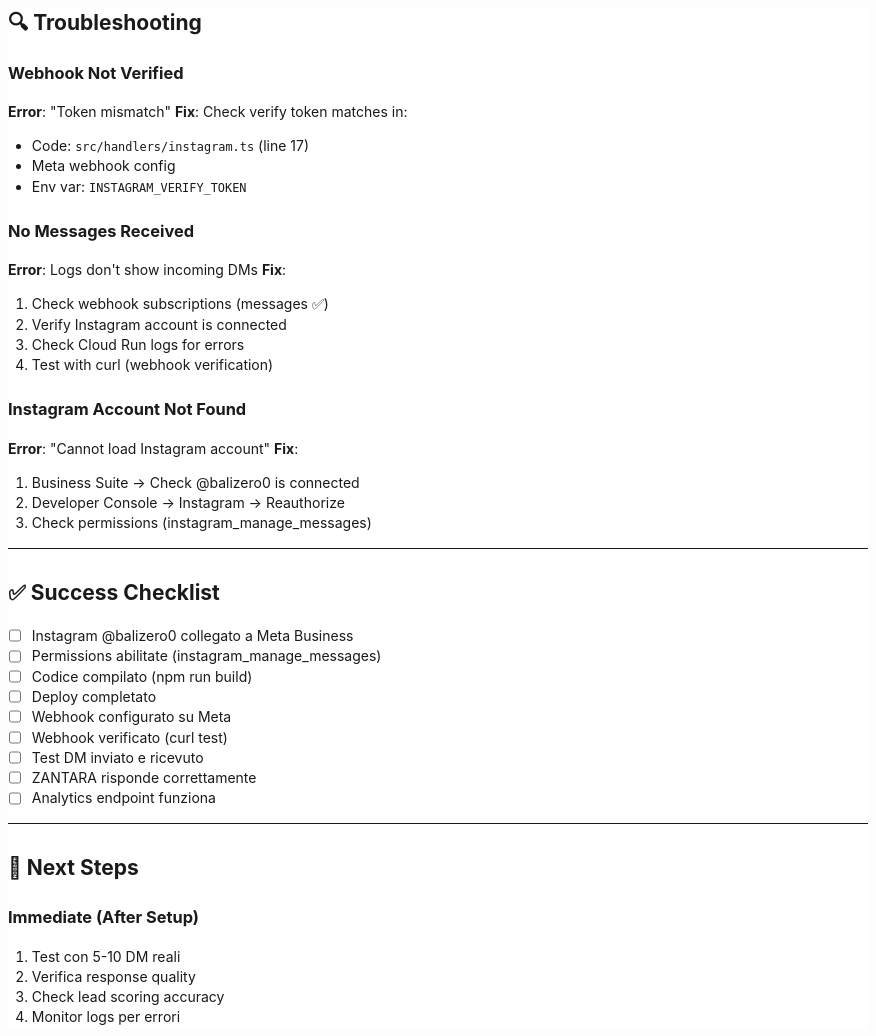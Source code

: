 
## 🔍 Troubleshooting

### **Webhook Not Verified**
**Error**: "Token mismatch"
**Fix**: Check verify token matches in:
- Code: `src/handlers/instagram.ts` (line 17)
- Meta webhook config
- Env var: `INSTAGRAM_VERIFY_TOKEN`

### **No Messages Received**
**Error**: Logs don't show incoming DMs
**Fix**:
1. Check webhook subscriptions (messages ✅)
2. Verify Instagram account is connected
3. Check Cloud Run logs for errors
4. Test with curl (webhook verification)

### **Instagram Account Not Found**
**Error**: "Cannot load Instagram account"
**Fix**:
1. Business Suite → Check @balizero0 is connected
2. Developer Console → Instagram → Reauthorize
3. Check permissions (instagram_manage_messages)

---

## ✅ Success Checklist

- [ ] Instagram @balizero0 collegato a Meta Business
- [ ] Permissions abilitate (instagram_manage_messages)
- [ ] Codice compilato (npm run build)
- [ ] Deploy completato
- [ ] Webhook configurato su Meta
- [ ] Webhook verificato (curl test)
- [ ] Test DM inviato e ricevuto
- [ ] ZANTARA risponde correttamente
- [ ] Analytics endpoint funziona

---

## 🚀 Next Steps

### **Immediate** (After Setup)
1. Test con 5-10 DM reali
2. Verifica response quality
3. Check lead scoring accuracy
4. Monitor logs per errori
